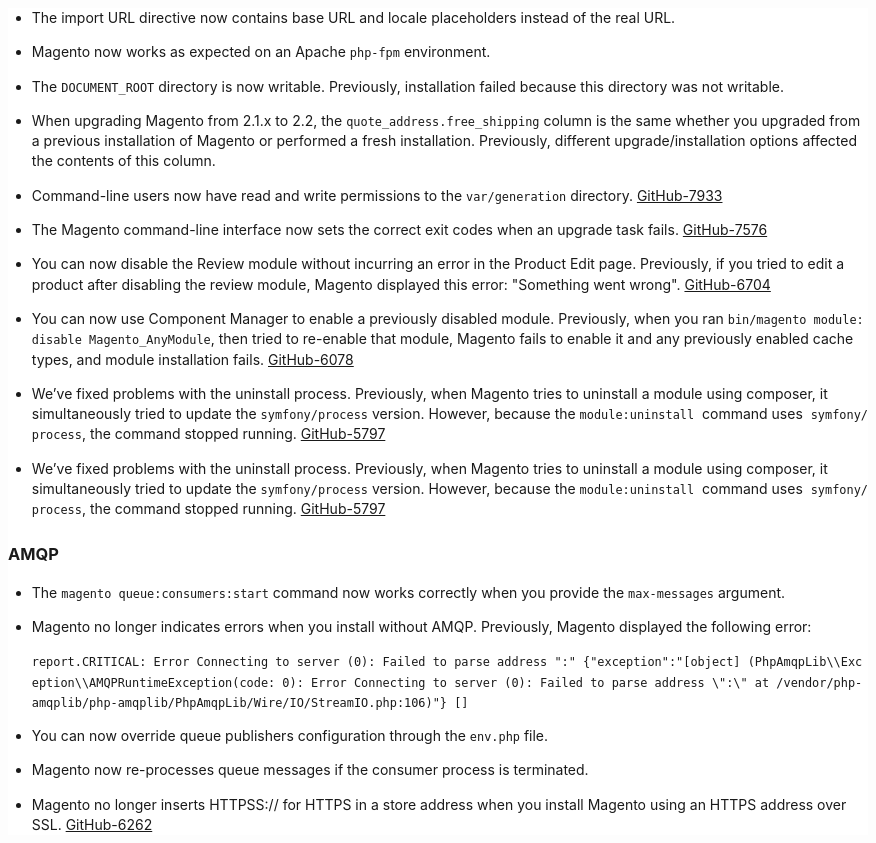 * The import URL directive now contains base URL and locale placeholders instead of the real URL.


* Magento now works as expected on an Apache `php-fpm` environment.

* The `DOCUMENT_ROOT` directory is now writable. Previously, installation failed because this directory was not writable.

* When upgrading Magento from 2.1.x to 2.2, the `quote_address.free_shipping` column is the same whether you upgraded from a previous installation of Magento or performed a fresh installation. Previously, different upgrade/installation options affected the contents of this column.


* Command-line users now have read and write permissions to the  `var/generation` directory. [GitHub-7933](https://github.com/magento/magento2/issues/7933)

* The Magento command-line interface now sets the correct exit codes when an upgrade task fails. [GitHub-7576](https://github.com/magento/magento2/issues/7576)

* You can now disable the Review module without incurring an error in the Product Edit page. Previously, if you tried to edit a product after disabling the review module, Magento displayed this error: "Something went wrong". [GitHub-6704](https://github.com/magento/magento2/issues/6704)

* You can now use Component Manager to enable a previously disabled module. Previously, when you ran `bin/magento module:disable Magento_AnyModule`, then tried to re-enable  that module, Magento fails to enable it and any previously enabled cache types, and module installation fails. [GitHub-6078](https://github.com/magento/magento2/issues/6078) 

* We’ve fixed problems with the uninstall process. Previously, when Magento tries to uninstall a module using composer, it simultaneously tried to update the `symfony/process` version. However,  because the `module:uninstall`  command uses   `symfony/process`, the command stopped running. [GitHub-5797](https://github.com/magento/magento2/issues/5797)

* We’ve fixed problems with the uninstall process. Previously, when Magento tries to uninstall a module using composer, it simultaneously tried to update the `symfony/process` version. However,  because the `module:uninstall`  command uses   `symfony/process`, the command stopped running. [GitHub-5797](https://github.com/magento/magento2/issues/5797)


### AMQP 


* The `magento queue:consumers:start` command now works correctly when you provide the `max-messages` argument.

* Magento no longer indicates errors when you install without AMQP. Previously, Magento displayed the following error:

	`report.CRITICAL: Error Connecting to server (0): Failed to parse address ":" {"exception":"[object] (PhpAmqpLib\\Exception\\AMQPRuntimeException(code: 0): Error Connecting to server (0): Failed to parse address \":\" at /vendor/php-amqplib/php-amqplib/PhpAmqpLib/Wire/IO/StreamIO.php:106)"} []`

* You can now override queue publishers configuration through the `env.php` file.

* Magento now re-processes queue messages if the consumer process is terminated.

*  Magento no longer inserts HTTPSS:// for HTTPS in a store address when you install Magento using an HTTPS address over SSL. [GitHub-6262](https://github.com/magento/magento2/issues/6262)

